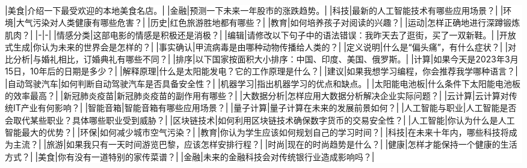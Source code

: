 |美食|介绍一下最受欢迎的本地美食名店。|
|金融|预测一下未来一年股市的涨跌趋势。|
|科技|最新的人工智能技术有哪些应用场景？|
|环境|大气污染对人类健康有哪些危害？|
|历史|红色旅游胜地都有哪些？|
|教育|如何培养孩子对阅读的兴趣？|
|运动|怎样正确地进行深蹲锻炼肌肉？|
|-|-|
|情感分类|这部电影的情感是积极还是消极？|
|编辑|请修改以下句子中的语法错误：我昨天去了逛街，买了一双新鞋。|
|开放式生成|你认为未来的世界会是怎样的？|
|事实确认|甲流病毒是由哪种动物传播给人类的？|
|定义说明|什么是“偏头痛”，有什么症状？|
|对比分析|与婚礼相比，订婚典礼有哪些不同？|
|排序|以下国家按面积大小排序：中国、印度、美国、俄罗斯。|
|计算|如果今天是2023年3月15日，10年后的日期是多少？|
|解释原理|什么是太阳能发电？它的工作原理是什么？|
|建议|如果我想学习编程，你会推荐我学哪种语言？|
|自动驾驶汽车|如何判断自动驾驶汽车是否具备安全性？|
|机器学习|指出机器学习的优点和缺点。|
|太阳能电池板|什么条件下太阳能电池板的效率最高？|
|新冠肺炎疫苗|新冠肺炎疫苗的副作用有哪些？|
|大数据分析|怎样应用大数据分析解决企业实际问题？|
|云计算|云计算对传统IT产业有何影响？|
|智能音箱|智能音箱有哪些应用场景？|
|量子计算|量子计算在未来的发展前景如何？|
|人工智能与职业|人工智能是否会取代某些职业？具体哪些职业受到威胁？|
|区块链技术|如何利用区块链技术确保数字货币的交易安全性？|
|人工智能|你认为什么是人工智能最大的优势？|
|环保|如何减少城市空气污染？|
|教育|你认为学生应该如何规划自己的学习时间？|
|科技|在未来十年内，哪些科技将成为主流？|
|旅游|如果我只有一天时间游览巴黎，应该怎样安排行程？|
|时尚|现在的时尚趋势是什么？|
|健康|怎样才能保持一个健康的生活方式？|
|美食|你有没有一道特别的家传菜谱？|
|金融|未来的金融科技会对传统银行业造成影响吗？|
